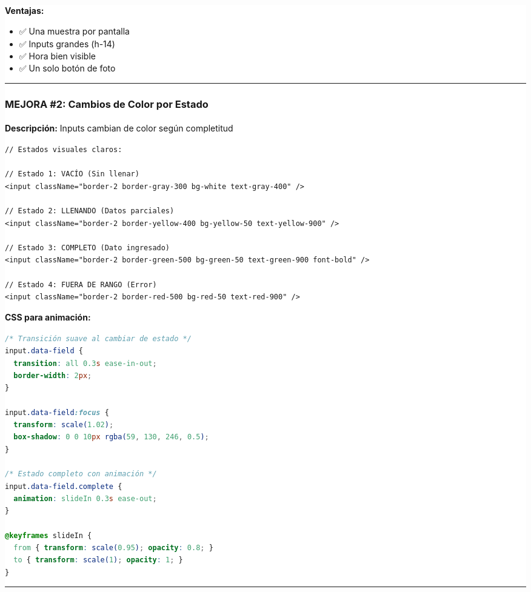 **Ventajas:**
- ✅ Una muestra por pantalla
- ✅ Inputs grandes (h-14)
- ✅ Hora bien visible
- ✅ Un solo botón de foto

---

### **MEJORA #2: Cambios de Color por Estado**

**Descripción:** Inputs cambian de color según completitud

```tsx
// Estados visuales claros:

// Estado 1: VACÍO (Sin llenar)
<input className="border-2 border-gray-300 bg-white text-gray-400" />

// Estado 2: LLENANDO (Datos parciales)
<input className="border-2 border-yellow-400 bg-yellow-50 text-yellow-900" />

// Estado 3: COMPLETO (Dato ingresado)
<input className="border-2 border-green-500 bg-green-50 text-green-900 font-bold" />

// Estado 4: FUERA DE RANGO (Error)
<input className="border-2 border-red-500 bg-red-50 text-red-900" />
```

**CSS para animación:**
```css
/* Transición suave al cambiar de estado */
input.data-field {
  transition: all 0.3s ease-in-out;
  border-width: 2px;
}

input.data-field:focus {
  transform: scale(1.02);
  box-shadow: 0 0 10px rgba(59, 130, 246, 0.5);
}

/* Estado completo con animación */
input.data-field.complete {
  animation: slideIn 0.3s ease-out;
}

@keyframes slideIn {
  from { transform: scale(0.95); opacity: 0.8; }
  to { transform: scale(1); opacity: 1; }
}
```

---

